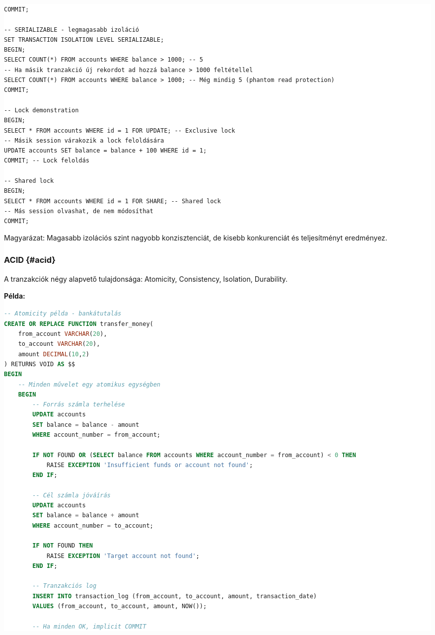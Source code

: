```
COMMIT;

-- SERIALIZABLE - legmagasabb izoláció
SET TRANSACTION ISOLATION LEVEL SERIALIZABLE;
BEGIN;
SELECT COUNT(*) FROM accounts WHERE balance > 1000; -- 5
-- Ha másik tranzakció új rekordot ad hozzá balance > 1000 feltétellel
SELECT COUNT(*) FROM accounts WHERE balance > 1000; -- Még mindig 5 (phantom read protection)
COMMIT;

-- Lock demonstration
BEGIN;
SELECT * FROM accounts WHERE id = 1 FOR UPDATE; -- Exclusive lock
-- Másik session várakozik a lock feloldására
UPDATE accounts SET balance = balance + 100 WHERE id = 1;
COMMIT; -- Lock feloldás

-- Shared lock
BEGIN;
SELECT * FROM accounts WHERE id = 1 FOR SHARE; -- Shared lock
-- Más session olvashat, de nem módosíthat
COMMIT;
```

Magyarázat: Magasabb izolációs szint nagyobb konzisztenciát, de kisebb konkurenciát és teljesítményt eredményez.

### ACID {#acid}
A tranzakciók négy alapvető tulajdonsága: Atomicity, Consistency, Isolation, Durability.

**Példa:**
```sql
-- Atomicity példa - bankátutalás
CREATE OR REPLACE FUNCTION transfer_money(
    from_account VARCHAR(20),
    to_account VARCHAR(20), 
    amount DECIMAL(10,2)
) RETURNS VOID AS $$
BEGIN
    -- Minden művelet egy atomikus egységben
    BEGIN
        -- Forrás számla terhelése
        UPDATE accounts 
        SET balance = balance - amount 
        WHERE account_number = from_account;
        
        IF NOT FOUND OR (SELECT balance FROM accounts WHERE account_number = from_account) < 0 THEN
            RAISE EXCEPTION 'Insufficient funds or account not found';
        END IF;
        
        -- Cél számla jóváírás
        UPDATE accounts 
        SET balance = balance + amount 
        WHERE account_number = to_account;
        
        IF NOT FOUND THEN
            RAISE EXCEPTION 'Target account not found';
        END IF;
        
        -- Tranzakciós log
        INSERT INTO transaction_log (from_account, to_account, amount, transaction_date)
        VALUES (from_account, to_account, amount, NOW());
        
        -- Ha minden OK, implicit COMMIT
```